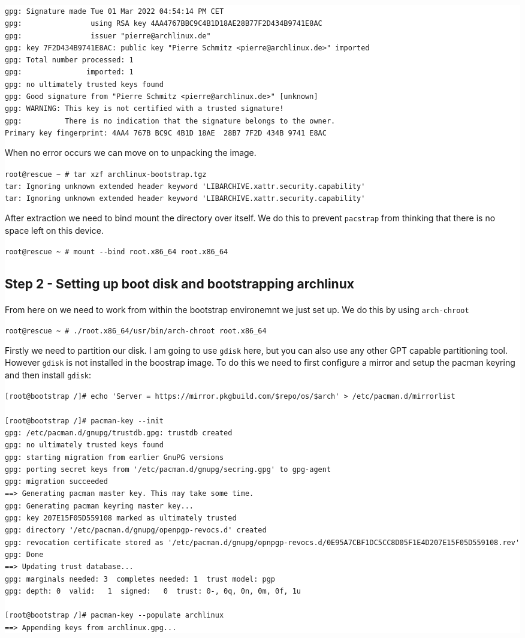 ```shell
gpg: Signature made Tue 01 Mar 2022 04:54:14 PM CET
gpg:                using RSA key 4AA4767BBC9C4B1D18AE28B77F2D434B9741E8AC
gpg:                issuer "pierre@archlinux.de"
gpg: key 7F2D434B9741E8AC: public key "Pierre Schmitz <pierre@archlinux.de>" imported
gpg: Total number processed: 1
gpg:               imported: 1
gpg: no ultimately trusted keys found
gpg: Good signature from "Pierre Schmitz <pierre@archlinux.de>" [unknown]
gpg: WARNING: This key is not certified with a trusted signature!
gpg:          There is no indication that the signature belongs to the owner.
Primary key fingerprint: 4AA4 767B BC9C 4B1D 18AE  28B7 7F2D 434B 9741 E8AC
```

When no error occurs we can move on to unpacking the image.

```shell
root@rescue ~ # tar xzf archlinux-bootstrap.tgz
tar: Ignoring unknown extended header keyword 'LIBARCHIVE.xattr.security.capability'
tar: Ignoring unknown extended header keyword 'LIBARCHIVE.xattr.security.capability'
```

After extraction we need to bind mount the directory over itself. We do this to prevent `pacstrap` from thinking that there is no space left on this device.

```shell
root@rescue ~ # mount --bind root.x86_64 root.x86_64
```

## Step 2 - Setting up boot disk and bootstrapping archlinux

From here on we need to work from within the bootstrap environemnt we just set up. We do this by using `arch-chroot`

```shell
root@rescue ~ # ./root.x86_64/usr/bin/arch-chroot root.x86_64
```

Firstly we need to partition our disk. I am going to use `gdisk` here, but you can also use any other GPT capable partitioning tool.
However `gdisk` is not installed in the boostrap image.
To do this we need to first configure a mirror and setup the pacman keyring and then install `gdisk`:

```shell
[root@bootstrap /]# echo 'Server = https://mirror.pkgbuild.com/$repo/os/$arch' > /etc/pacman.d/mirrorlist

[root@bootstrap /]# pacman-key --init
gpg: /etc/pacman.d/gnupg/trustdb.gpg: trustdb created
gpg: no ultimately trusted keys found
gpg: starting migration from earlier GnuPG versions
gpg: porting secret keys from '/etc/pacman.d/gnupg/secring.gpg' to gpg-agent
gpg: migration succeeded
==> Generating pacman master key. This may take some time.
gpg: Generating pacman keyring master key...
gpg: key 207E15F05D559108 marked as ultimately trusted
gpg: directory '/etc/pacman.d/gnupg/openpgp-revocs.d' created
gpg: revocation certificate stored as '/etc/pacman.d/gnupg/opnpgp-revocs.d/0E95A7CBF1DC5CC8D05F1E4D207E15F05D559108.rev'
gpg: Done
==> Updating trust database...
gpg: marginals needed: 3  completes needed: 1  trust model: pgp
gpg: depth: 0  valid:   1  signed:   0  trust: 0-, 0q, 0n, 0m, 0f, 1u

[root@bootstrap /]# pacman-key --populate archlinux
==> Appending keys from archlinux.gpg...
```